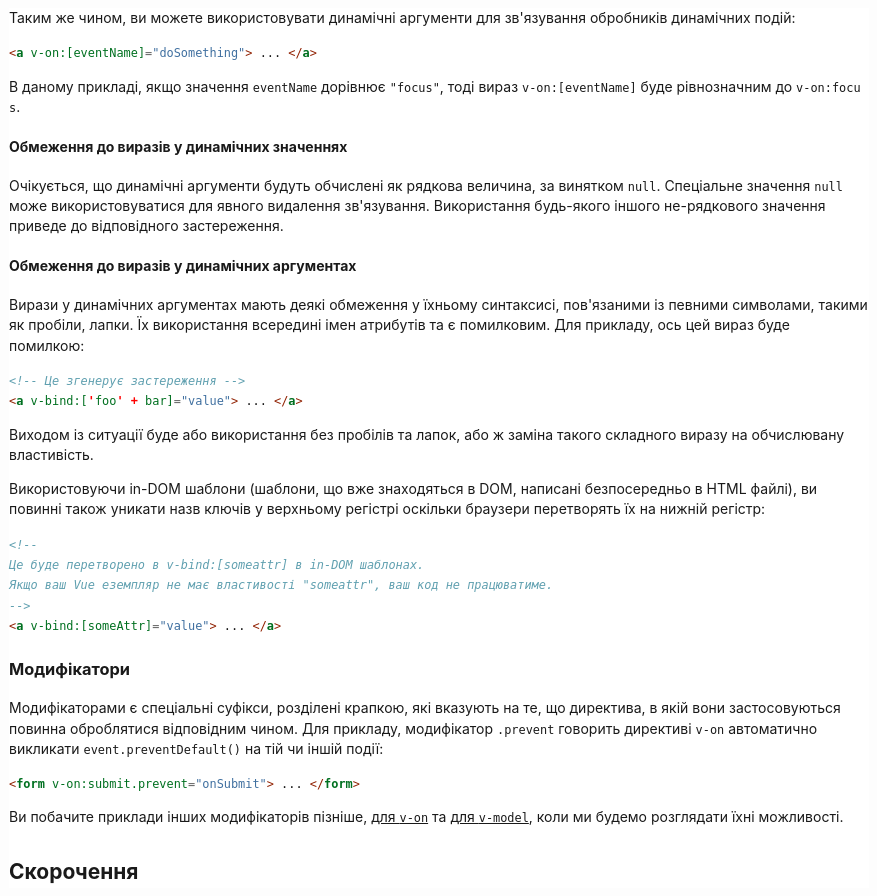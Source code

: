 Таким же чином, ви можете використовувати динамічні аргументи для зв'язування обробників динамічних подій:

``` html
<a v-on:[eventName]="doSomething"> ... </a>
```

В даному прикладі, якщо значення `eventName` дорівнює `"focus"`, тоді вираз `v-on:[eventName]` буде рівнозначним до `v-on:focus`.

#### Обмеження до виразів у динамічних значеннях

Очікується, що динамічні аргументи будуть обчислені як рядкова величина, за винятком `null`. Спеціальне значення `null` може використовуватися для явного видалення зв'язування. Використання будь-якого іншого не-рядкового значення приведе до відповідного застереження.

#### Обмеження до виразів у динамічних аргументах

Вирази у динамічних аргументах мають деякі обмеження у їхньому синтаксисі, пов'язаними із певними символами, такими як пробіли, лапки. Їх використання всередині імен атрибутів та є помилковим. Для прикладу, ось цей вираз буде помилкою:

``` html
<!-- Це згенерує застереження -->
<a v-bind:['foo' + bar]="value"> ... </a>
```

Виходом із ситуації буде або використання без пробілів та лапок, або ж заміна такого складного виразу на обчислювану властивість.

Використовуючи in-DOM шаблони (шаблони, що вже знаходяться в DOM, написані безпосередньо в HTML файлі), ви повинні також уникати назв ключів у верхньому регістрі оскільки браузери перетворять їх на нижній регістр: 

``` html
<!--
Це буде перетворено в v-bind:[someattr] в in-DOM шаблонах.
Якщо ваш Vue еземпляр не має властивості "someattr", ваш код не працюватиме.
-->
<a v-bind:[someAttr]="value"> ... </a>
```

### Модифікатори

Модифікаторами є спеціальні суфікси, розділені крапкою, які вказують на те, що директива, в якій вони застосовуються повинна оброблятися відповідним чином. Для прикладу, модифікатор `.prevent` говорить директиві `v-on` автоматично викликати `event.preventDefault()` на тій чи іншій події:

``` html
<form v-on:submit.prevent="onSubmit"> ... </form>
```

Ви побачите приклади інших модифікаторів пізніше, [для `v-on`](events.html#Event-Modifiers) та [для `v-model`](forms.html#Modifiers), коли ми будемо розглядати їхні можливості.

## Скорочення
